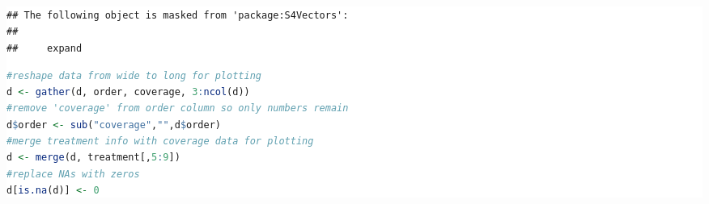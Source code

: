    ## The following object is masked from 'package:S4Vectors':
    ## 
    ##     expand

``` r
#reshape data from wide to long for plotting
d <- gather(d, order, coverage, 3:ncol(d))
#remove 'coverage' from order column so only numbers remain
d$order <- sub("coverage","",d$order)
#merge treatment info with coverage data for plotting
d <- merge(d, treatment[,5:9])
#replace NAs with zeros
d[is.na(d)] <- 0
```
